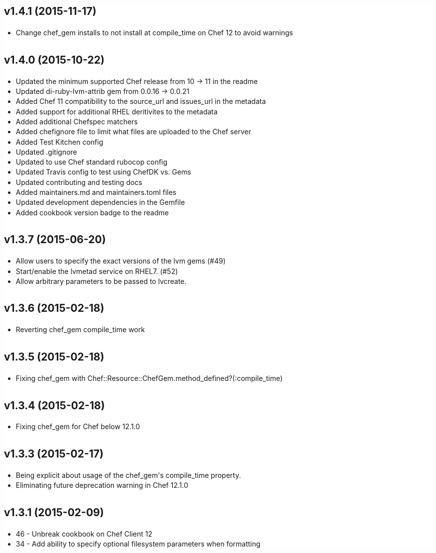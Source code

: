## v1.4.1 (2015-11-17)

- Change chef_gem installs to not install at compile_time on Chef 12 to avoid warnings

## v1.4.0 (2015-10-22)

- Updated the minimum supported Chef release from 10 -> 11 in the readme
- Updated di-ruby-lvm-attrib gem from 0.0.16 -> 0.0.21
- Added Chef 11 compatibility to the source_url and issues_url in the metadata
- Added support for additional RHEL deritivites to the metadata
- Added additional Chefspec matchers
- Added chefignore file to limit what files are uploaded to the Chef server
- Added Test Kitchen config
- Updated .gitignore
- Updated to use Chef standard rubocop config
- Updated Travis config to test using ChefDK vs. Gems
- Updated contributing and testing docs
- Added maintainers.md and maintainers.toml files
- Updated development dependencies in the Gemfile
- Added cookbook version badge to the readme

## v1.3.7 (2015-06-20)

- Allow users to specify the exact versions of the lvm gems (#49)
- Start/enable the lvmetad service on RHEL7\. (#52)
- Allow arbitrary parameters to be passed to lvcreate.

## v1.3.6 (2015-02-18)

- Reverting chef_gem compile_time work

## v1.3.5 (2015-02-18)

- Fixing chef_gem with Chef::Resource::ChefGem.method_defined?(:compile_time)

## v1.3.4 (2015-02-18)

- Fixing chef_gem for Chef below 12.1.0

## v1.3.3 (2015-02-17)

- Being explicit about usage of the chef_gem's compile_time property.
- Eliminating future deprecation warning in Chef 12.1.0

## v1.3.1 (2015-02-09)

- 46 - Unbreak cookbook on Chef Client 12
- 34 - Add ability to specify optional filesystem parameters when formatting
